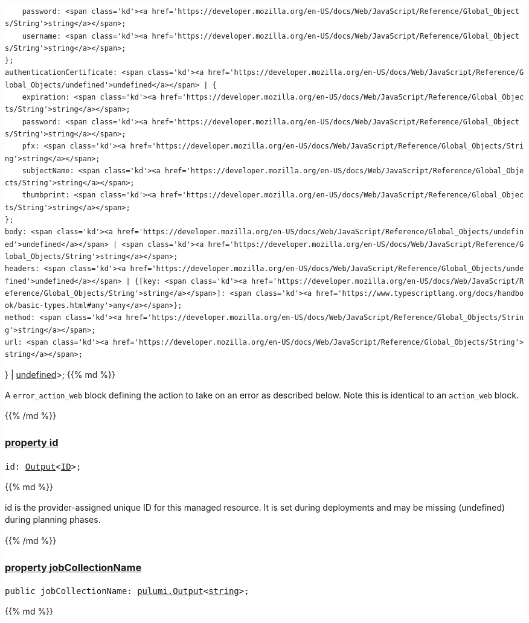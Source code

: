         password: <span class='kd'><a href='https://developer.mozilla.org/en-US/docs/Web/JavaScript/Reference/Global_Objects/String'>string</a></span>;
        username: <span class='kd'><a href='https://developer.mozilla.org/en-US/docs/Web/JavaScript/Reference/Global_Objects/String'>string</a></span>;
    };
    authenticationCertificate: <span class='kd'><a href='https://developer.mozilla.org/en-US/docs/Web/JavaScript/Reference/Global_Objects/undefined'>undefined</a></span> | {
        expiration: <span class='kd'><a href='https://developer.mozilla.org/en-US/docs/Web/JavaScript/Reference/Global_Objects/String'>string</a></span>;
        password: <span class='kd'><a href='https://developer.mozilla.org/en-US/docs/Web/JavaScript/Reference/Global_Objects/String'>string</a></span>;
        pfx: <span class='kd'><a href='https://developer.mozilla.org/en-US/docs/Web/JavaScript/Reference/Global_Objects/String'>string</a></span>;
        subjectName: <span class='kd'><a href='https://developer.mozilla.org/en-US/docs/Web/JavaScript/Reference/Global_Objects/String'>string</a></span>;
        thumbprint: <span class='kd'><a href='https://developer.mozilla.org/en-US/docs/Web/JavaScript/Reference/Global_Objects/String'>string</a></span>;
    };
    body: <span class='kd'><a href='https://developer.mozilla.org/en-US/docs/Web/JavaScript/Reference/Global_Objects/undefined'>undefined</a></span> | <span class='kd'><a href='https://developer.mozilla.org/en-US/docs/Web/JavaScript/Reference/Global_Objects/String'>string</a></span>;
    headers: <span class='kd'><a href='https://developer.mozilla.org/en-US/docs/Web/JavaScript/Reference/Global_Objects/undefined'>undefined</a></span> | {[key: <span class='kd'><a href='https://developer.mozilla.org/en-US/docs/Web/JavaScript/Reference/Global_Objects/String'>string</a></span>]: <span class='kd'><a href='https://www.typescriptlang.org/docs/handbook/basic-types.html#any'>any</a></span>};
    method: <span class='kd'><a href='https://developer.mozilla.org/en-US/docs/Web/JavaScript/Reference/Global_Objects/String'>string</a></span>;
    url: <span class='kd'><a href='https://developer.mozilla.org/en-US/docs/Web/JavaScript/Reference/Global_Objects/String'>string</a></span>;
} | <span class='kd'><a href='https://developer.mozilla.org/en-US/docs/Web/JavaScript/Reference/Global_Objects/undefined'>undefined</a></span>&gt;;</pre>
{{% md %}}

A `error_action_web` block defining the action to take on an error as described below. Note this is identical to an `action_web` block.

{{% /md %}}
</div>
<h3 class="pdoc-member-header" id="Job-id">
<a class="pdoc-child-name" href="https://github.com/pulumi/pulumi-azure/blob/13434c8606705352bec13526bdda6ead9061e409/sdk/nodejs/node_modules/@pulumi/pulumi/resource.d.ts#L187">property <b>id</b></a>
</h3>
<div class="pdoc-member-contents">
<pre class="highlight"><span class='kd'></span>id: <a href='/docs/reference/pkg/nodejs/pulumi/pulumi/#Output'>Output</a>&lt;<a href='/docs/reference/pkg/nodejs/pulumi/pulumi/#ID'>ID</a>&gt;;</pre>
{{% md %}}

id is the provider-assigned unique ID for this managed resource.  It is set during
deployments and may be missing (undefined) during planning phases.

{{% /md %}}
</div>
<h3 class="pdoc-member-header" id="Job-jobCollectionName">
<a class="pdoc-child-name" href="https://github.com/pulumi/pulumi-azure/blob/13434c8606705352bec13526bdda6ead9061e409/sdk/nodejs/scheduler/job.ts#L213">property <b>jobCollectionName</b></a>
</h3>
<div class="pdoc-member-contents">
<pre class="highlight"><span class='kd'>public </span>jobCollectionName: <a href='/docs/reference/pkg/nodejs/pulumi/pulumi/#Output'>pulumi.Output</a>&lt;<span class='kd'><a href='https://developer.mozilla.org/en-US/docs/Web/JavaScript/Reference/Global_Objects/String'>string</a></span>&gt;;</pre>
{{% md %}}
